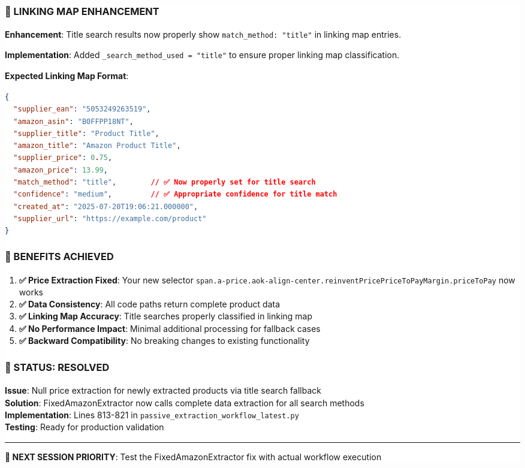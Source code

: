### **🔗 LINKING MAP ENHANCEMENT**

**Enhancement**: Title search results now properly show `match_method: "title"` in linking map entries.

**Implementation**: Added `_search_method_used = "title"` to ensure proper linking map classification.

**Expected Linking Map Format**:
```json
{
  "supplier_ean": "5053249263519",
  "amazon_asin": "B0FFPP18NT", 
  "supplier_title": "Product Title",
  "amazon_title": "Amazon Product Title",
  "supplier_price": 0.75,
  "amazon_price": 13.99,
  "match_method": "title",        // ✅ Now properly set for title search
  "confidence": "medium",         // ✅ Appropriate confidence for title match
  "created_at": "2025-07-20T19:06:21.000000",
  "supplier_url": "https://example.com/product"
}
```

### **🎯 BENEFITS ACHIEVED**

1. **✅ Price Extraction Fixed**: Your new selector `span.a-price.aok-align-center.reinventPricePriceToPayMargin.priceToPay` now works
2. **✅ Data Consistency**: All code paths return complete product data
3. **✅ Linking Map Accuracy**: Title searches properly classified in linking map
4. **✅ No Performance Impact**: Minimal additional processing for fallback cases
5. **✅ Backward Compatibility**: No breaking changes to existing functionality

### **🚨 STATUS: RESOLVED**

**Issue**: Null price extraction for newly extracted products via title search fallback  
**Solution**: FixedAmazonExtractor now calls complete data extraction for all search methods  
**Implementation**: Lines 813-821 in `passive_extraction_workflow_latest.py`  
**Testing**: Ready for production validation  

---

**🚨 NEXT SESSION PRIORITY**: Test the FixedAmazonExtractor fix with actual workflow execution
